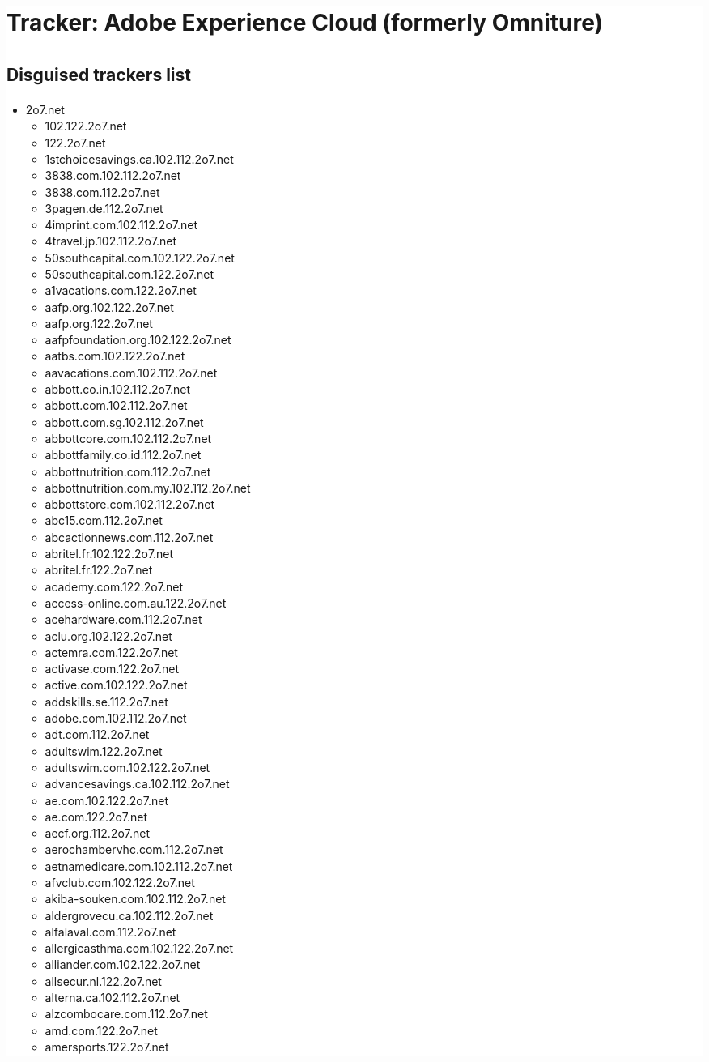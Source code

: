 # Tracker: Adobe Experience Cloud (formerly Omniture)

## Disguised trackers list

* 2o7.net
    * 102.122.2o7.net
    * 122.2o7.net
    * 1stchoicesavings.ca.102.112.2o7.net
    * 3838.com.102.112.2o7.net
    * 3838.com.112.2o7.net
    * 3pagen.de.112.2o7.net
    * 4imprint.com.102.112.2o7.net
    * 4travel.jp.102.112.2o7.net
    * 50southcapital.com.102.122.2o7.net
    * 50southcapital.com.122.2o7.net
    * a1vacations.com.122.2o7.net
    * aafp.org.102.122.2o7.net
    * aafp.org.122.2o7.net
    * aafpfoundation.org.102.122.2o7.net
    * aatbs.com.102.122.2o7.net
    * aavacations.com.102.112.2o7.net
    * abbott.co.in.102.112.2o7.net
    * abbott.com.102.112.2o7.net
    * abbott.com.sg.102.112.2o7.net
    * abbottcore.com.102.112.2o7.net
    * abbottfamily.co.id.112.2o7.net
    * abbottnutrition.com.112.2o7.net
    * abbottnutrition.com.my.102.112.2o7.net
    * abbottstore.com.102.112.2o7.net
    * abc15.com.112.2o7.net
    * abcactionnews.com.112.2o7.net
    * abritel.fr.102.122.2o7.net
    * abritel.fr.122.2o7.net
    * academy.com.122.2o7.net
    * access-online.com.au.122.2o7.net
    * acehardware.com.112.2o7.net
    * aclu.org.102.122.2o7.net
    * actemra.com.122.2o7.net
    * activase.com.122.2o7.net
    * active.com.102.122.2o7.net
    * addskills.se.112.2o7.net
    * adobe.com.102.112.2o7.net
    * adt.com.112.2o7.net
    * adultswim.122.2o7.net
    * adultswim.com.102.122.2o7.net
    * advancesavings.ca.102.112.2o7.net
    * ae.com.102.122.2o7.net
    * ae.com.122.2o7.net
    * aecf.org.112.2o7.net
    * aerochambervhc.com.112.2o7.net
    * aetnamedicare.com.102.112.2o7.net
    * afvclub.com.102.122.2o7.net
    * akiba-souken.com.102.112.2o7.net
    * aldergrovecu.ca.102.112.2o7.net
    * alfalaval.com.112.2o7.net
    * allergicasthma.com.102.122.2o7.net
    * alliander.com.102.122.2o7.net
    * allsecur.nl.122.2o7.net
    * alterna.ca.102.112.2o7.net
    * alzcombocare.com.112.2o7.net
    * amd.com.122.2o7.net
    * amersports.122.2o7.net